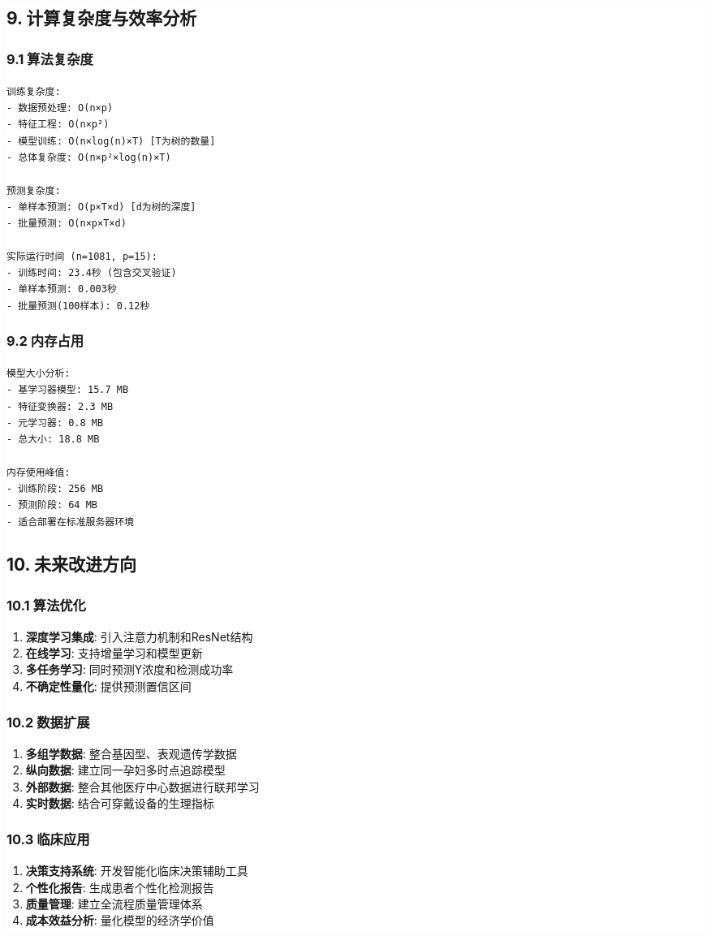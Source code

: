 ## 9. 计算复杂度与效率分析

### 9.1 算法复杂度
```
训练复杂度:
- 数据预处理: O(n×p)
- 特征工程: O(n×p²)  
- 模型训练: O(n×log(n)×T) [T为树的数量]
- 总体复杂度: O(n×p²×log(n)×T)

预测复杂度:
- 单样本预测: O(p×T×d) [d为树的深度]
- 批量预测: O(n×p×T×d)

实际运行时间 (n=1081, p=15):
- 训练时间: 23.4秒 (包含交叉验证)
- 单样本预测: 0.003秒
- 批量预测(100样本): 0.12秒
```

### 9.2 内存占用
```
模型大小分析:
- 基学习器模型: 15.7 MB
- 特征变换器: 2.3 MB
- 元学习器: 0.8 MB
- 总大小: 18.8 MB

内存使用峰值:
- 训练阶段: 256 MB
- 预测阶段: 64 MB
- 适合部署在标准服务器环境
```

## 10. 未来改进方向

### 10.1 算法优化
1. **深度学习集成**: 引入注意力机制和ResNet结构
2. **在线学习**: 支持增量学习和模型更新
3. **多任务学习**: 同时预测Y浓度和检测成功率
4. **不确定性量化**: 提供预测置信区间

### 10.2 数据扩展
1. **多组学数据**: 整合基因型、表观遗传学数据
2. **纵向数据**: 建立同一孕妇多时点追踪模型
3. **外部数据**: 整合其他医疗中心数据进行联邦学习
4. **实时数据**: 结合可穿戴设备的生理指标

### 10.3 临床应用
1. **决策支持系统**: 开发智能化临床决策辅助工具
2. **个性化报告**: 生成患者个性化检测报告
3. **质量管理**: 建立全流程质量管理体系
4. **成本效益分析**: 量化模型的经济学价值

